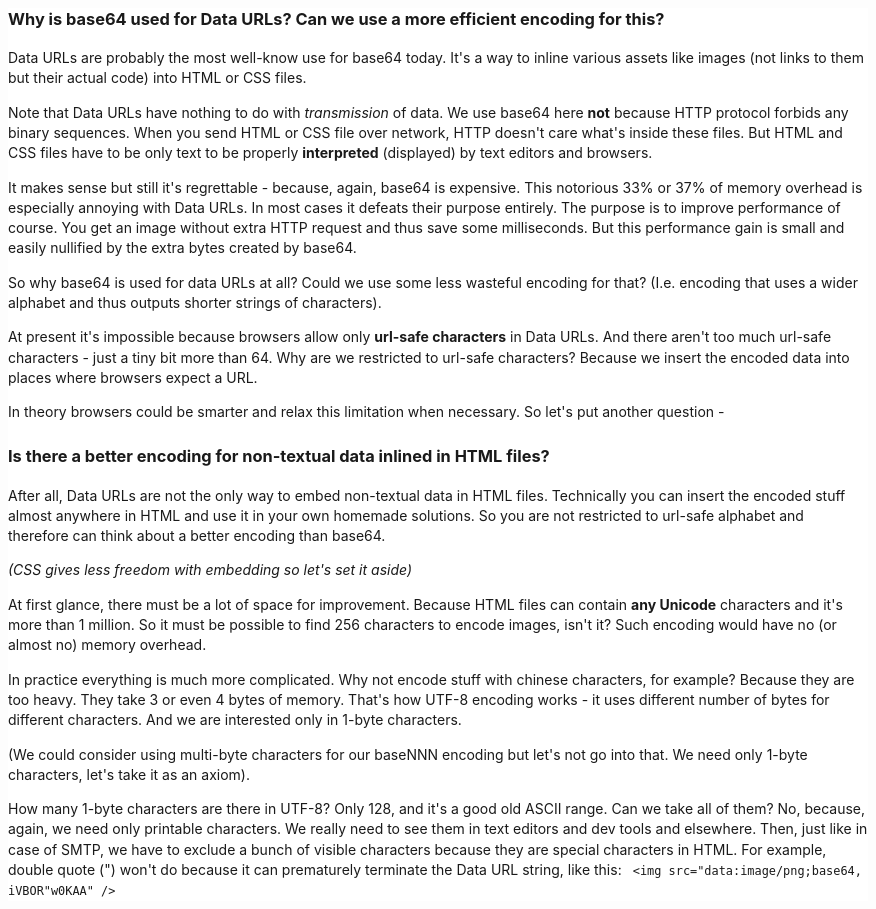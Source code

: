 
### Why is base64 used for Data URLs? Can we use a more efficient encoding for this?

Data URLs are probably the most well-know use for base64 today. It's a way to inline various assets like images (not links to them but their actual code) into HTML or CSS files.

Note that Data URLs have nothing to do with *transmission* of data. We use base64 here __not__ because HTTP protocol forbids any binary sequences. When you send HTML or CSS file over network, HTTP doesn't care what's inside these files. But HTML and CSS files have to be only text to be properly __interpreted__ (displayed) by text editors and browsers.

It makes sense but still it's regrettable - because, again, base64 is expensive. This notorious 33% or 37% of memory overhead is especially annoying with Data URLs. In most cases it defeats their purpose entirely. The purpose is to improve performance of course. You get an image without extra HTTP request and thus save some milliseconds. But this performance gain is small and easily nullified by the extra bytes created by base64.

So why base64 is used for data URLs at all? Could we use some less wasteful encoding for that? (I.e. encoding that uses a wider alphabet and thus outputs shorter strings of characters).

At present it's impossible because browsers allow only __url-safe characters__ in Data URLs. And there aren't too much url-safe characters - just a tiny bit more than 64. Why are we restricted to url-safe characters? Because we insert the encoded data into places where browsers expect a URL.

In theory browsers could be smarter and relax this limitation when necessary. So let's put another question -  

### Is there a better encoding for non-textual data inlined in HTML files?

After all, Data URLs are not the only way to embed non-textual data in HTML files. Technically you can insert the encoded stuff almost anywhere in HTML and use it in your own homemade solutions. So you are not restricted to url-safe alphabet and therefore can think about a better encoding than base64.

*(CSS gives less freedom with embedding so let's set it aside)*

At first glance, there must be a lot of space for improvement. Because HTML files can contain __any Unicode__ characters and it's more than 1 million. So it must be possible to find 256 characters to encode images, isn't it? Such encoding would have no (or almost no) memory overhead.

In practice everything is much more complicated. Why not encode stuff with chinese characters, for example? Because they are too heavy. They take 3 or even 4 bytes of memory. That's how UTF-8 encoding works - it uses different number of bytes for different characters. And we are interested only in 1-byte characters.

(We could consider using multi-byte characters for our baseNNN encoding but let's not go into that. We need only 1-byte characters, let's take it as an axiom).

How many 1-byte characters are there in UTF-8? Only 128, and it's a good old ASCII range. Can we take all of them? No, because, again, we need only printable characters. We really need to see them in text editors and dev tools and elsewhere. Then, just like in case of SMTP, we have to exclude a bunch of visible characters because they are special characters in HTML. For example, double quote (") won't do because it can prematurely terminate the Data URL string, like this: `
<img src="data:image/png;base64,iVBOR"w0KAA" />`
